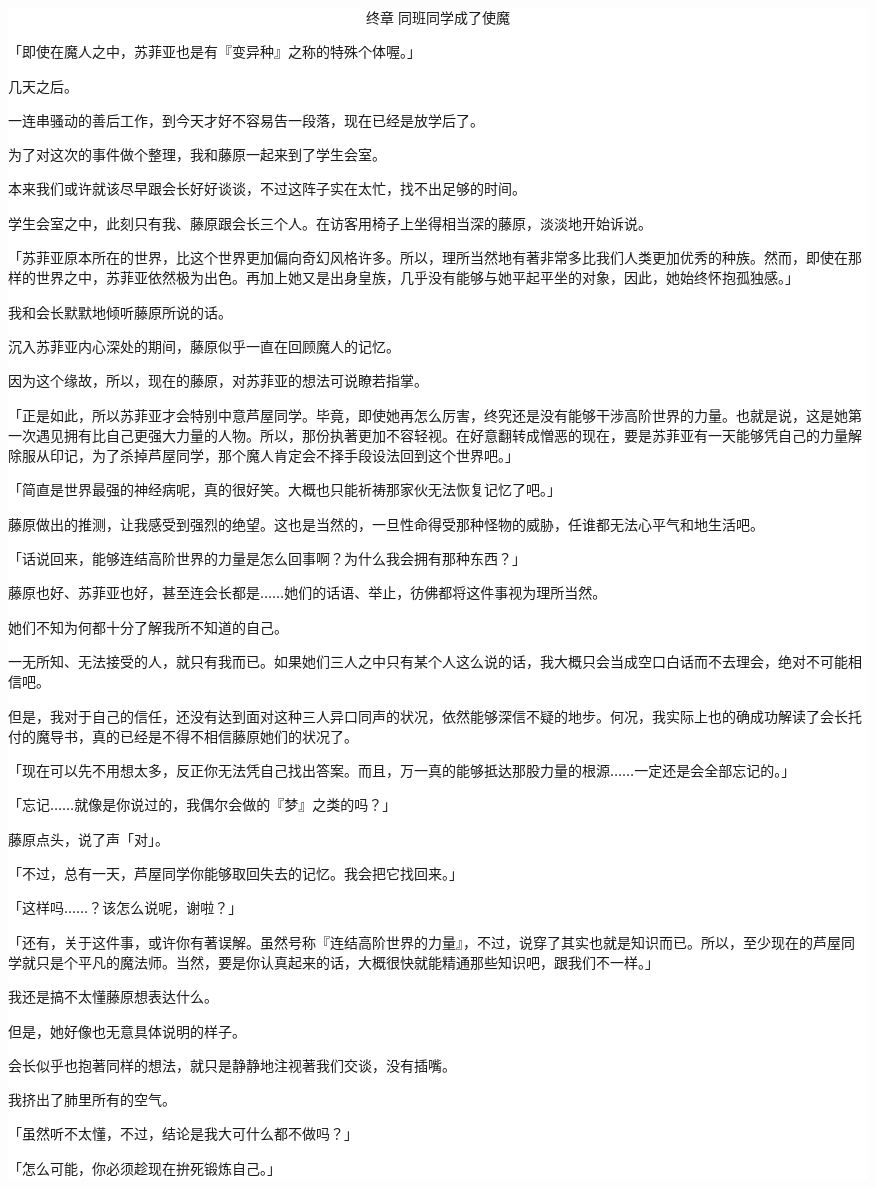 <p align="center">终章 同班同学成了使魔</p>

「即使在魔人之中，苏菲亚也是有『变异种』之称的特殊个体喔。」

几天之后。

一连串骚动的善后工作，到今天才好不容易告一段落，现在已经是放学后了。

为了对这次的事件做个整理，我和藤原一起来到了学生会室。

本来我们或许就该尽早跟会长好好谈谈，不过这阵子实在太忙，找不出足够的时间。

学生会室之中，此刻只有我、藤原跟会长三个人。在访客用椅子上坐得相当深的藤原，淡淡地开始诉说。

「苏菲亚原本所在的世界，比这个世界更加偏向奇幻风格许多。所以，理所当然地有著非常多比我们人类更加优秀的种族。然而，即使在那样的世界之中，苏菲亚依然极为出色。再加上她又是出身皇族，几乎没有能够与她平起平坐的对象，因此，她始终怀抱孤独感。」

我和会长默默地倾听藤原所说的话。

沉入苏菲亚内心深处的期间，藤原似乎一直在回顾魔人的记忆。

因为这个缘故，所以，现在的藤原，对苏菲亚的想法可说瞭若指掌。

「正是如此，所以苏菲亚才会特别中意芦屋同学。毕竟，即使她再怎么厉害，终究还是没有能够干涉高阶世界的力量。也就是说，这是她第一次遇见拥有比自己更强大力量的人物。所以，那份执著更加不容轻视。在好意翻转成憎恶的现在，要是苏菲亚有一天能够凭自己的力量解除服从印记，为了杀掉芦屋同学，那个魔人肯定会不择手段设法回到这个世界吧。」

「简直是世界最强的神经病呢，真的很好笑。大概也只能祈祷那家伙无法恢复记忆了吧。」

藤原做出的推测，让我感受到强烈的绝望。这也是当然的，一旦性命得受那种怪物的威胁，任谁都无法心平气和地生活吧。

「话说回来，能够连结高阶世界的力量是怎么回事啊？为什么我会拥有那种东西？」

藤原也好、苏菲亚也好，甚至连会长都是……她们的话语、举止，彷佛都将这件事视为理所当然。

她们不知为何都十分了解我所不知道的自己。

一无所知、无法接受的人，就只有我而已。如果她们三人之中只有某个人这么说的话，我大概只会当成空口白话而不去理会，绝对不可能相信吧。

但是，我对于自己的信任，还没有达到面对这种三人异口同声的状况，依然能够深信不疑的地步。何况，我实际上也的确成功解读了会长托付的魔导书，真的已经是不得不相信藤原她们的状况了。

「现在可以先不用想太多，反正你无法凭自己找出答案。而且，万一真的能够抵达那股力量的根源……一定还是会全部忘记的。」

「忘记……就像是你说过的，我偶尔会做的『梦』之类的吗？」

藤原点头，说了声「对」。

「不过，总有一天，芦屋同学你能够取回失去的记忆。我会把它找回来。」

「这样吗……？该怎么说呢，谢啦？」

「还有，关于这件事，或许你有著误解。虽然号称『连结高阶世界的力量』，不过，说穿了其实也就是知识而已。所以，至少现在的芦屋同学就只是个平凡的魔法师。当然，要是你认真起来的话，大概很快就能精通那些知识吧，跟我们不一样。」

我还是搞不太懂藤原想表达什么。

但是，她好像也无意具体说明的样子。

会长似乎也抱著同样的想法，就只是静静地注视著我们交谈，没有插嘴。

我挤出了肺里所有的空气。

「虽然听不太懂，不过，结论是我大可什么都不做吗？」

「怎么可能，你必须趁现在拚死锻炼自己。」
